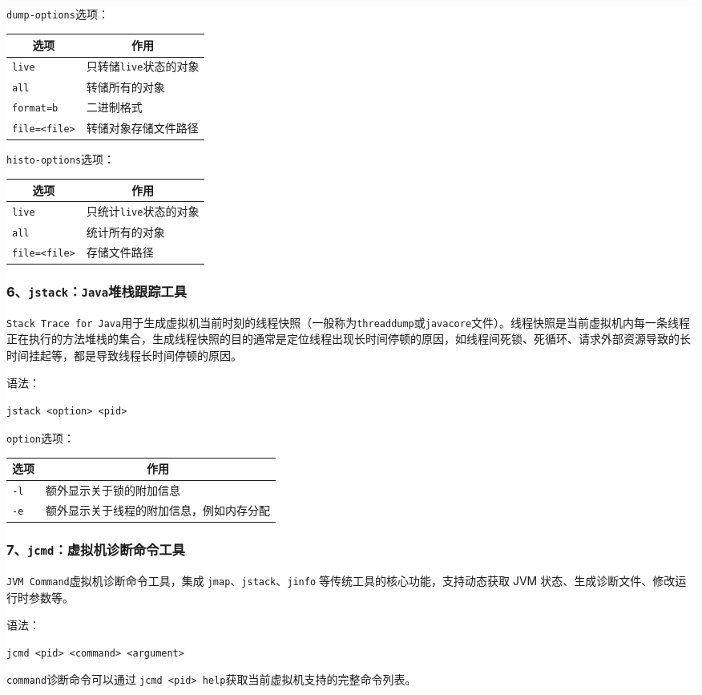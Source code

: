 

`dump-options`选项：

| 选项          | 作用                   |
| ------------- | ---------------------- |
| `live`        | 只转储`live`状态的对象 |
| `all`         | 转储所有的对象         |
| `format=b`    | 二进制格式             |
| `file=<file>` | 转储对象存储文件路径   |

`histo-options`选项：

| 选项          | 作用                   |
| ------------- | ---------------------- |
| `live`        | 只统计`live`状态的对象 |
| `all`         | 统计所有的对象         |
| `file=<file>` | 存储文件路径           |



### 6、`jstack`：`Java`堆栈跟踪工具

`Stack Trace for Java`用于生成虚拟机当前时刻的线程快照（一般称为`threaddump`或`javacore`文件）。线程快照是当前虚拟机内每一条线程正在执行的方法堆栈的集合，生成线程快照的目的通常是定位线程出现长时间停顿的原因，如线程间死锁、死循环、请求外部资源导致的长时间挂起等，都是导致线程长时间停顿的原因。

语法：

```shell
jstack <option> <pid>
```

`option`选项：

| 选项 | 作用                                     |
| ---- | ---------------------------------------- |
| `-l` | 额外显示关于锁的附加信息                 |
| `-e` | 额外显示关于线程的附加信息，例如内存分配 |



### 7、`jcmd`：虚拟机诊断命令工具

`JVM Command`虚拟机诊断命令工具，集成 `jmap`、`jstack`、`jinfo` 等传统工具的核心功能，支持动态获取 JVM 状态、生成诊断文件、修改运行时参数等。

语法：

```shell
jcmd <pid> <command> <argument>
```

`command`诊断命令可以通过 `jcmd <pid> help`获取当前虚拟机支持的完整命令列表。

